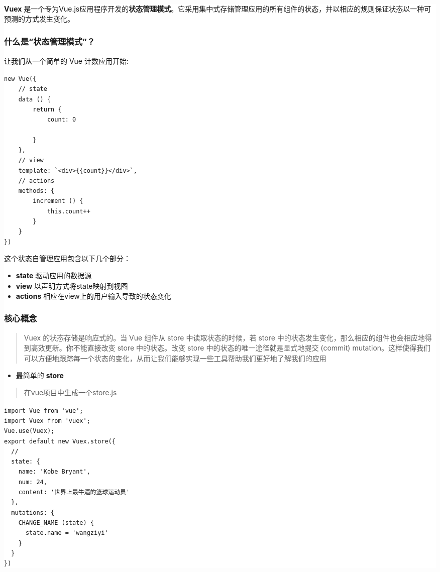 **Vuex** 是一个专为Vue.js应用程序开发的**状态管理模式**。它采用集中式存储管理应用的所有组件的状态，并以相应的规则保证状态以一种可预测的方式发生变化。

### 什么是“状态管理模式”？

让我们从一个简单的 Vue 计数应用开始:

```
new Vue({
    // state
    data () {
        return {
            count: 0
            
        }
    },
    // view
    template: `<div>{{count}}</div>`,
    // actions
    methods: {
        increment () {
            this.count++
        }
    }
})
```

这个状态自管理应用包含以下几个部分：

- **state** 驱动应用的数据源
- **view** 以声明方式将state映射到视图
- **actions** 相应在view上的用户输入导致的状态变化

### 核心概念

> Vuex 的状态存储是响应式的。当 Vue 组件从 store 中读取状态的时候，若 store 中的状态发生变化，那么相应的组件也会相应地得到高效更新。你不能直接改变 store 中的状态。改变 store 中的状态的唯一途径就是显式地提交 (commit) mutation。这样使得我们可以方便地跟踪每一个状态的变化，从而让我们能够实现一些工具帮助我们更好地了解我们的应用
 - 最简单的 **store**
 > 在vue项目中生成一个store.js
 
 ```
import Vue from 'vue';
import Vuex from 'vuex';
Vue.use(Vuex);
export default new Vuex.store({
  // 
  state: {
    name: 'Kobe Bryant',
    num: 24,
    content: '世界上最牛逼的篮球运动员'
  },
  mutations: {
    CHANGE_NAME (state) {
      state.name = 'wangziyi'
    }
  }
})

``` 
